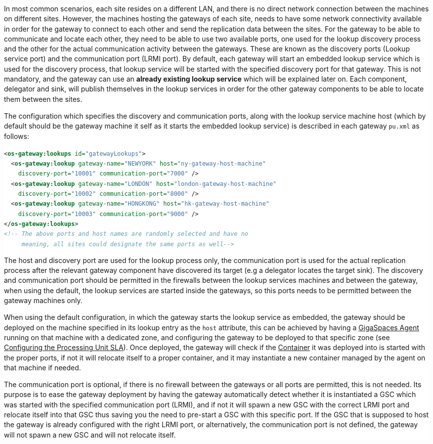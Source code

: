 In most common scenarios, each site resides on a different LAN, and there is no direct network connection between the machines on different sites. However, the machines hosting the gateways of each site, needs to have some network connectivity available in order for the gateway to connect to each other and send the replication data between the sites. For the gateway to be able to communicate and locate each other, they need to be able to use two available ports, one used for the lookup discovery process and the other for the actual communication activity between the gateways. These are known as the discovery ports (Lookup service port) and the communication port (LRMI port). By default, each gateway will start an embedded lookup service which is used for the discovery process, that lookup service will be started with the specified discovery port for that gateway. This is not mandatory, and the gateway can use an **already existing lookup service** which will be explained later on. Each component, delegator and sink, will publish themselves in the lookup services in order for the other gateway components to be able to locate them between the sites.

The configuration which specifies the discovery and communication ports, along with the lookup service machine host (which by default should be the gateway machine it self as it starts the embedded lookup service) is described in each gateway `pu.xml` as follows:


```xml
<os-gateway:lookups id="gatewayLookups">
  <os-gateway:lookup gateway-name="NEWYORK" host="ny-gateway-host-machine"
    discovery-port="10001" communication-port="7000" />
  <os-gateway:lookup gateway-name="LONDON" host="london-gateway-host-machine"
    discovery-port="10002" communication-port="8000" />
  <os-gateway:lookup gateway-name="HONGKONG" host="hk-gateway-host-machine"
    discovery-port="10003" communication-port="9000" />
</os-gateway:lookups>
<!-- The above ports and host names are randomly selected and have no
     meaning, all sites could designate the same ports as well-->
```

The host and discovery port are used for the lookup process only, the communication port is used for the actual replication process after the relevant gateway component have discovered its target (e.g a delegator locates the target sink). The discovery and communication port should be permitted in the firewalls between the lookup services machines and between the gateway, when using the default, the lookup services are started inside the gateways, so this ports needs to be permitted between the gateway machines only.

When using the default configuration, in which the gateway starts the lookup service as embedded, the gateway should be deployed on the machine specified in its lookup entry as the `host` attribute, this can be achieved by having a [GigaSpaces Agent](/product_overview/service-grid.html#gsa) running on that machine with a dedicated zone, and configuring the gateway to be deployed to that specific zone (see [Configuring the Processing Unit SLA]({{%currentadmurl%}}/the-sla-overview.html)). Once deployed, the gateway will check if the [Container](/product_overview/service-grid.html#gsc) it was deployed into is started with the proper ports, if not it will relocate itself to a proper container, and it may instantiate a new container managed by the agent on that machine if needed.

The communication port is optional, if there is no firewall between the gateways or all ports are permitted, this is not needed. Its purpose is to ease the gateway deployment by having the gateway automatically detect whether it is instantiated a GSC which was started with the specified communication port (LRMI), and if not it will spawn a new GSC with the correct LRMI port and relocate itself into that GSC thus saving you the need to pre-start a GSC with this specific port. If the GSC that is supposed to host the gateway is already configured with the right LRMI port, or alternatively, the communication port is not defined, the gateway will not spawn a new GSC and will not relocate itself.
